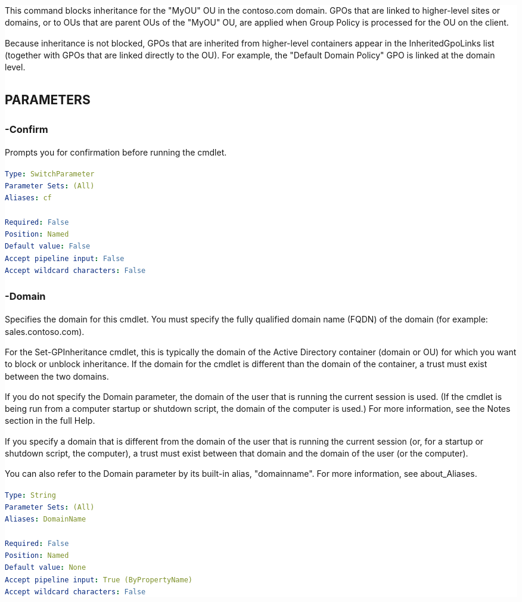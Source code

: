 This command blocks inheritance for the "MyOU" OU in the contoso.com domain.
GPOs that are linked to higher-level sites or domains, or to OUs that are parent OUs of the "MyOU" OU, are applied when Group Policy is processed for the OU on the client.

Because inheritance is not blocked, GPOs that are inherited from higher-level containers appear in the InheritedGpoLinks list (together with GPOs that are linked directly to the OU).
For example, the "Default Domain Policy" GPO is linked at the domain level.

## PARAMETERS

### -Confirm
Prompts you for confirmation before running the cmdlet.

```yaml
Type: SwitchParameter
Parameter Sets: (All)
Aliases: cf

Required: False
Position: Named
Default value: False
Accept pipeline input: False
Accept wildcard characters: False
```

### -Domain
Specifies the domain for this cmdlet.
You must specify the fully qualified domain name (FQDN) of the domain (for example: sales.contoso.com).

For the Set-GPInheritance cmdlet, this is typically the domain of the Active Directory container (domain or OU) for which you want to block or unblock inheritance.
If the domain for the cmdlet is different than the domain of the container, a trust must exist between the two domains.

If you do not specify the Domain parameter, the domain of the user that is running the current session is used.
(If the cmdlet is being run from a computer startup or shutdown script, the domain of the computer is used.) For more information, see the Notes section in the full Help.

If you specify a domain that is different from the domain of the user that is running the current session (or, for a startup or shutdown script, the computer), a trust must exist between that domain and the domain of the user (or the computer).

You can also refer to the Domain parameter by its built-in alias, "domainname".
For more information, see about_Aliases.

```yaml
Type: String
Parameter Sets: (All)
Aliases: DomainName

Required: False
Position: Named
Default value: None
Accept pipeline input: True (ByPropertyName)
Accept wildcard characters: False
```
